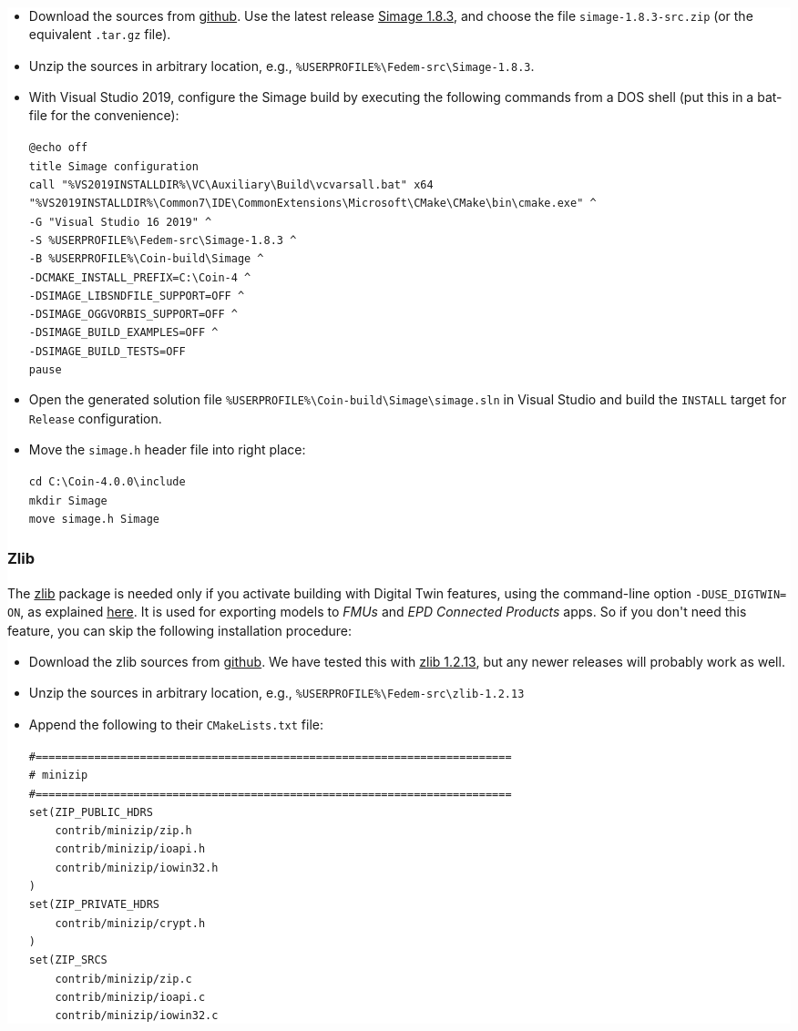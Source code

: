 - Download the sources from [github](https://github.com/coin3d/simage).
  Use the latest release
  [Simage 1.8.3](https://github.com/coin3d/simage/releases/tag/v1.8.3),
  and choose the file `simage-1.8.3-src.zip` (or the equivalent `.tar.gz` file).

- Unzip the sources in arbitrary location,
  e.g., `%USERPROFILE%\Fedem-src\Simage-1.8.3`.

- With Visual Studio 2019, configure the Simage build by executing the following
  commands from a DOS shell (put this in a bat-file for the convenience):

      @echo off
      title Simage configuration
      call "%VS2019INSTALLDIR%\VC\Auxiliary\Build\vcvarsall.bat" x64
      "%VS2019INSTALLDIR%\Common7\IDE\CommonExtensions\Microsoft\CMake\CMake\bin\cmake.exe" ^
      -G "Visual Studio 16 2019" ^
      -S %USERPROFILE%\Fedem-src\Simage-1.8.3 ^
      -B %USERPROFILE%\Coin-build\Simage ^
      -DCMAKE_INSTALL_PREFIX=C:\Coin-4 ^
      -DSIMAGE_LIBSNDFILE_SUPPORT=OFF ^
      -DSIMAGE_OGGVORBIS_SUPPORT=OFF ^
      -DSIMAGE_BUILD_EXAMPLES=OFF ^
      -DSIMAGE_BUILD_TESTS=OFF
      pause

- Open the generated solution file `%USERPROFILE%\Coin-build\Simage\simage.sln`
  in Visual Studio and build the `INSTALL` target for `Release` configuration.

- Move the `simage.h` header file into right place:

      cd C:\Coin-4.0.0\include
      mkdir Simage
      move simage.h Simage

### Zlib

The [zlib](https://zlib.net/) package is needed only if you activate building
with Digital Twin features, using the command-line option `-DUSE_DIGTWIN=ON`,
as explained [here](README.md#activation-of-features-compile-time). It is used
for exporting models to *FMUs* and *EPD Connected Products* apps. So if you
don't need this feature, you can skip the following installation procedure:

- Download the zlib sources from [github](https://github.com/madler/zlib).
  We have tested this with
  [zlib 1.2.13](https://github.com/madler/zlib/releases/tag/v1.2.13),
  but any newer releases will probably work as well.

- Unzip the sources in arbitrary location,
  e.g., `%USERPROFILE%\Fedem-src\zlib-1.2.13`

- Append the following to their `CMakeLists.txt` file:

      #=========================================================================
      # minizip
      #=========================================================================
      set(ZIP_PUBLIC_HDRS
          contrib/minizip/zip.h
          contrib/minizip/ioapi.h
          contrib/minizip/iowin32.h
      )
      set(ZIP_PRIVATE_HDRS
          contrib/minizip/crypt.h
      )
      set(ZIP_SRCS
          contrib/minizip/zip.c
          contrib/minizip/ioapi.c
          contrib/minizip/iowin32.c